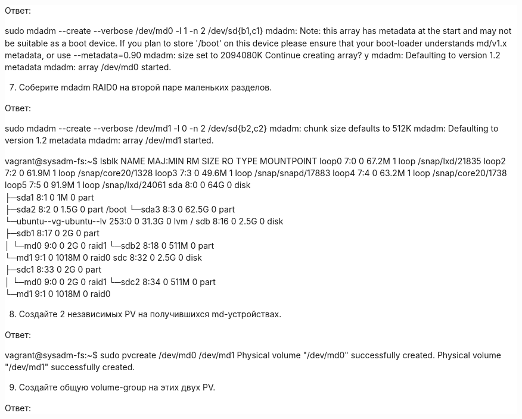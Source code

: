 Ответ:

sudo mdadm --create --verbose /dev/md0 -l 1 -n 2 /dev/sd{b1,c1}
mdadm: Note: this array has metadata at the start and
    may not be suitable as a boot device.  If you plan to
    store '/boot' on this device please ensure that
    your boot-loader understands md/v1.x metadata, or use
    --metadata=0.90
mdadm: size set to 2094080K
Continue creating array? y
mdadm: Defaulting to version 1.2 metadata
mdadm: array /dev/md0 started.

7. Соберите mdadm RAID0 на второй паре маленьких разделов.

Ответ: 

sudo mdadm --create --verbose /dev/md1 -l 0 -n 2 /dev/sd{b2,c2}
mdadm: chunk size defaults to 512K
mdadm: Defaulting to version 1.2 metadata
mdadm: array /dev/md1 started.

vagrant@sysadm-fs:~$ lsblk
NAME                      MAJ:MIN RM  SIZE RO TYPE  MOUNTPOINT
loop0                       7:0    0 67.2M  1 loop  /snap/lxd/21835
loop2                       7:2    0 61.9M  1 loop  /snap/core20/1328
loop3                       7:3    0 49.6M  1 loop  /snap/snapd/17883
loop4                       7:4    0 63.2M  1 loop  /snap/core20/1738
loop5                       7:5    0 91.9M  1 loop  /snap/lxd/24061
sda                         8:0    0   64G  0 disk  
├─sda1                      8:1    0    1M  0 part  
├─sda2                      8:2    0  1.5G  0 part  /boot
└─sda3                      8:3    0 62.5G  0 part  
  └─ubuntu--vg-ubuntu--lv 253:0    0 31.3G  0 lvm   /
sdb                         8:16   0  2.5G  0 disk  
├─sdb1                      8:17   0    2G  0 part  
│ └─md0                     9:0    0    2G  0 raid1 
└─sdb2                      8:18   0  511M  0 part  
  └─md1                     9:1    0 1018M  0 raid0 
sdc                         8:32   0  2.5G  0 disk  
├─sdc1                      8:33   0    2G  0 part  
│ └─md0                     9:0    0    2G  0 raid1 
└─sdc2                      8:34   0  511M  0 part  
  └─md1                     9:1    0 1018M  0 raid0
  
8. Создайте 2 независимых PV на получившихся md-устройствах.

Ответ: 

vagrant@sysadm-fs:~$ sudo pvcreate /dev/md0 /dev/md1
  Physical volume "/dev/md0" successfully created.
  Physical volume "/dev/md1" successfully created.

9. Создайте общую volume-group на этих двух PV.

Ответ:
